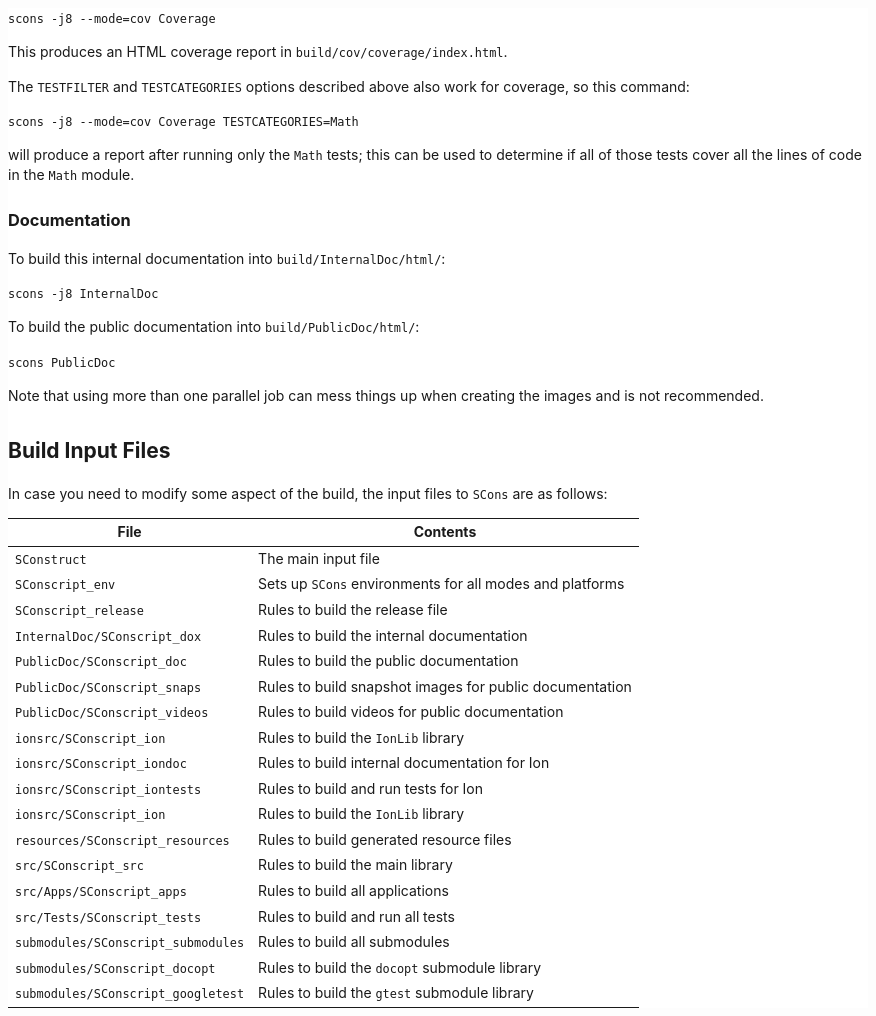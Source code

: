     scons -j8 --mode=cov Coverage

This produces an HTML coverage report in `build/cov/coverage/index.html`.

The `TESTFILTER` and `TESTCATEGORIES` options described above also work for
coverage, so this command:

    scons -j8 --mode=cov Coverage TESTCATEGORIES=Math
    
will produce a report after running only the `Math` tests; this can be used to
determine if all of those tests cover all the lines of code in the `Math`
module.

### Documentation

To build this internal documentation into `build/InternalDoc/html/`:

    scons -j8 InternalDoc

To build the public documentation into `build/PublicDoc/html/`:

    scons PublicDoc

Note that using more than one parallel job can mess things up when creating the
images and is not recommended.

## Build Input Files

In case you need to modify some aspect of the build, the input files to `SCons`
are as follows:

| File                               | Contents                                                 |
|------------------------------------|----------------------------------------------------------|
| `SConstruct`                       | The main input file                                      |
| `SConscript_env`                   | Sets up `SCons` environments for all modes and platforms |
| `SConscript_release`               | Rules to build the release file                          |
| `InternalDoc/SConscript_dox`       | Rules to build the internal documentation                |
| `PublicDoc/SConscript_doc`         | Rules to build the public documentation                  |
| `PublicDoc/SConscript_snaps`       | Rules to build snapshot images for public documentation  |
| `PublicDoc/SConscript_videos`      | Rules to build videos for public documentation           |
| `ionsrc/SConscript_ion`            | Rules to build the `IonLib` library                      |
| `ionsrc/SConscript_iondoc`         | Rules to build internal documentation for Ion            |
| `ionsrc/SConscript_iontests`       | Rules to build and run tests for Ion                     |
| `ionsrc/SConscript_ion`            | Rules to build the `IonLib` library                      |
| `resources/SConscript_resources`   | Rules to build generated resource files                  |
| `src/SConscript_src`               | Rules to build the main library                          |
| `src/Apps/SConscript_apps`         | Rules to build all applications                          |
| `src/Tests/SConscript_tests`       | Rules to build and run all tests                         |
| `submodules/SConscript_submodules` | Rules to build all submodules                            |
| `submodules/SConscript_docopt`     | Rules to build the `docopt` submodule library            |
| `submodules/SConscript_googletest` | Rules to build the `gtest` submodule library             |

